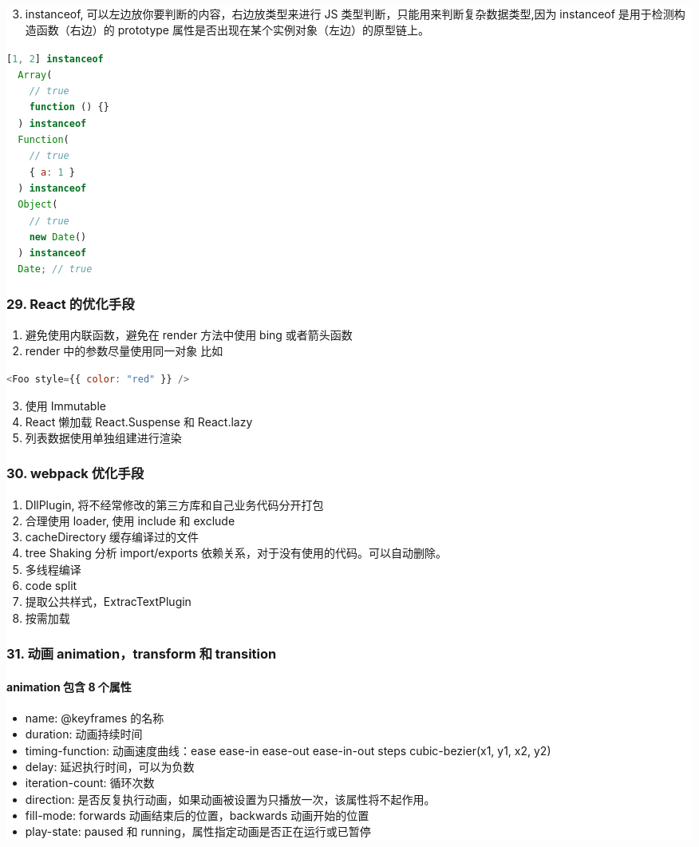 3. instanceof, 可以左边放你要判断的内容，右边放类型来进行 JS 类型判断，只能用来判断复杂数据类型,因为 instanceof 是用于检测构造函数（右边）的 prototype 属性是否出现在某个实例对象（左边）的原型链上。

```javascript
[1, 2] instanceof
  Array(
    // true
    function () {}
  ) instanceof
  Function(
    // true
    { a: 1 }
  ) instanceof
  Object(
    // true
    new Date()
  ) instanceof
  Date; // true
```

### 29. React 的优化手段

1. 避免使用内联函数，避免在 render 方法中使用 bing 或者箭头函数
2. render 中的参数尽量使用同一对象 比如

```javascript
<Foo style={{ color: "red" }} />
```

3. 使用 Immutable
4. React 懒加载 React.Suspense 和 React.lazy
5. 列表数据使用单独组建进行渲染

### 30. webpack 优化手段

1. DllPlugin, 将不经常修改的第三方库和自己业务代码分开打包
2. 合理使用 loader, 使用 include 和 exclude
3. cacheDirectory 缓存编译过的文件
4. tree Shaking 分析 import/exports 依赖关系，对于没有使用的代码。可以自动删除。
5. 多线程编译
6. code split
7. 提取公共样式，ExtracTextPlugin
8. 按需加载

### 31. 动画 animation，transform 和 transition

#### animation 包含 8 个属性

- name: @keyframes 的名称
- duration: 动画持续时间
- timing-function: 动画速度曲线：ease ease-in ease-out ease-in-out steps cubic-bezier(x1, y1, x2, y2)
- delay: 延迟执行时间，可以为负数
- iteration-count: 循环次数
- direction: 是否反复执行动画，如果动画被设置为只播放一次，该属性将不起作用。
- fill-mode: forwards 动画结束后的位置，backwards 动画开始的位置
- play-state: paused 和 running，属性指定动画是否正在运行或已暂停
